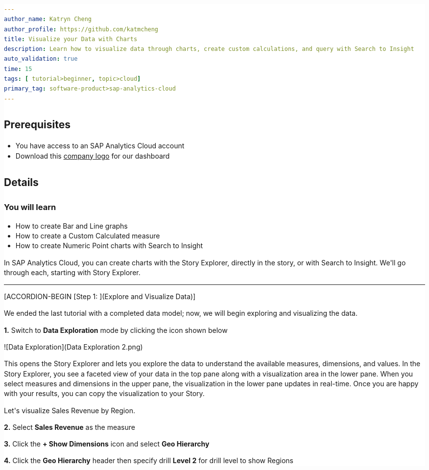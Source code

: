 ```yaml
---
author_name: Katryn Cheng
author_profile: https://github.com/katmcheng
title: Visualize your Data with Charts
description: Learn how to visualize data through charts, create custom calculations, and query with Search to Insight
auto_validation: true
time: 15
tags: [ tutorial>beginner, topic>cloud]
primary_tag: software-product>sap-analytics-cloud
---
```


## Prerequisites
 - You have access to an SAP Analytics Cloud account
 - Download this [company logo](Best_Run_Logo.png) for our dashboard

 

## Details
### You will learn
  - How to create Bar and Line graphs
  - How to create a Custom Calculated measure
  - How to create Numeric Point charts with Search to Insight

In SAP Analytics Cloud, you can create charts with the Story Explorer, directly in the story, or with Search to Insight. We'll go through each, starting with Story Explorer.

---

[ACCORDION-BEGIN [Step 1: ](Explore and Visualize Data)]

We ended the last tutorial with a completed data model; now, we will begin exploring and visualizing the data.

**1.** Switch to **Data Exploration** mode by clicking the icon shown below

![Data Exploration](Data Exploration 2.png)

This opens the Story Explorer and lets you explore the data to understand the available measures, dimensions, and values. In the Story Explorer, you see a faceted view of your data in the top pane along with a visualization area in the lower pane. When you select measures and dimensions in the upper pane, the visualization in the lower pane updates in real-time. Once you are happy with your results, you can copy the visualization to your Story.

Let's visualize Sales Revenue by Region.  

**2.** Select **Sales Revenue** as the measure   

**3.** Click the **+ Show Dimensions** icon and select **Geo Hierarchy**  

**4.** Click the **Geo Hierarchy** header then specify drill **Level 2** for drill level to show Regions
